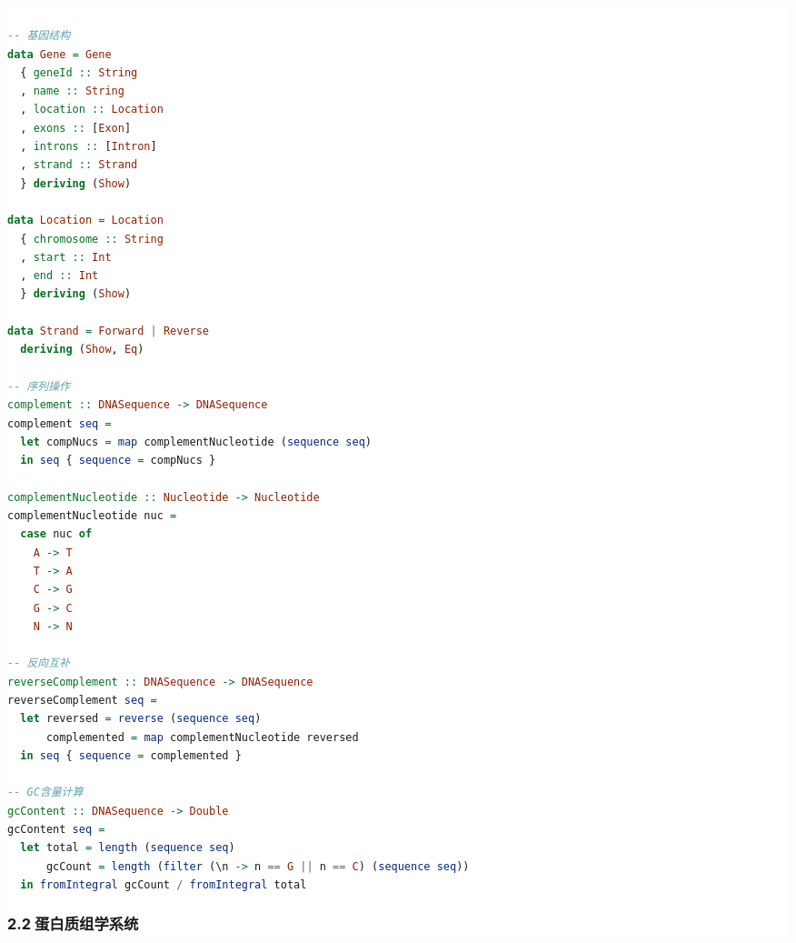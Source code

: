 ```haskell

-- 基因结构
data Gene = Gene
  { geneId :: String
  , name :: String
  , location :: Location
  , exons :: [Exon]
  , introns :: [Intron]
  , strand :: Strand
  } deriving (Show)

data Location = Location
  { chromosome :: String
  , start :: Int
  , end :: Int
  } deriving (Show)

data Strand = Forward | Reverse
  deriving (Show, Eq)

-- 序列操作
complement :: DNASequence -> DNASequence
complement seq = 
  let compNucs = map complementNucleotide (sequence seq)
  in seq { sequence = compNucs }

complementNucleotide :: Nucleotide -> Nucleotide
complementNucleotide nuc = 
  case nuc of
    A -> T
    T -> A
    C -> G
    G -> C
    N -> N

-- 反向互补
reverseComplement :: DNASequence -> DNASequence
reverseComplement seq = 
  let reversed = reverse (sequence seq)
      complemented = map complementNucleotide reversed
  in seq { sequence = complemented }

-- GC含量计算
gcContent :: DNASequence -> Double
gcContent seq = 
  let total = length (sequence seq)
      gcCount = length (filter (\n -> n == G || n == C) (sequence seq))
  in fromIntegral gcCount / fromIntegral total
```

### 2.2 蛋白质组学系统
